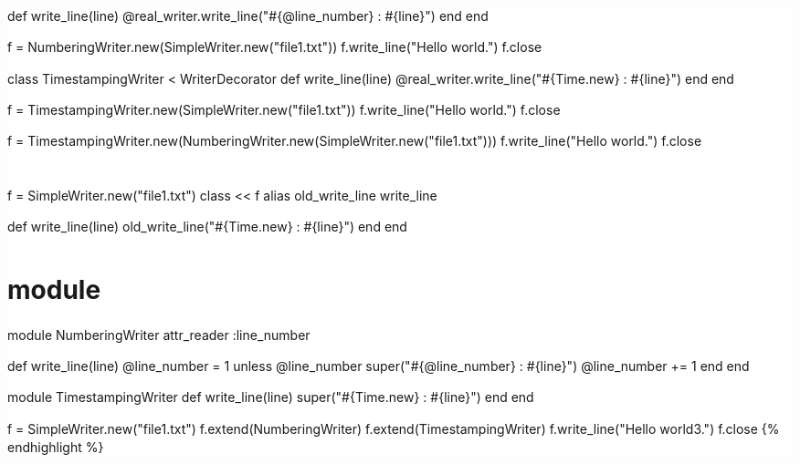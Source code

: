 
  def write_line(line)
    @real_writer.write_line("#{@line_number} : #{line}")
  end
end

f = NumberingWriter.new(SimpleWriter.new("file1.txt"))
f.write_line("Hello world.")
f.close

class TimestampingWriter < WriterDecorator
  def write_line(line)
    @real_writer.write_line("#{Time.new} : #{line}")
  end
end

f = TimestampingWriter.new(SimpleWriter.new("file1.txt"))
f.write_line("Hello world.")
f.close

f = TimestampingWriter.new(NumberingWriter.new(SimpleWriter.new("file1.txt")))
f.write_line("Hello world.")
f.close

#
f = SimpleWriter.new("file1.txt")
class << f
  alias old_write_line write_line

  def write_line(line)
    old_write_line("#{Time.new} : #{line}")
  end
end

# module
module NumberingWriter
  attr_reader :line_number

  def write_line(line)
    @line_number = 1 unless @line_number
    super("#{@line_number} : #{line}")
    @line_number += 1
  end
end

module TimestampingWriter
  def write_line(line)
    super("#{Time.new} : #{line}")
  end
end

f = SimpleWriter.new("file1.txt")
f.extend(NumberingWriter)
f.extend(TimestampingWriter)
f.write_line("Hello world3.")
f.close
{% endhighlight %}

